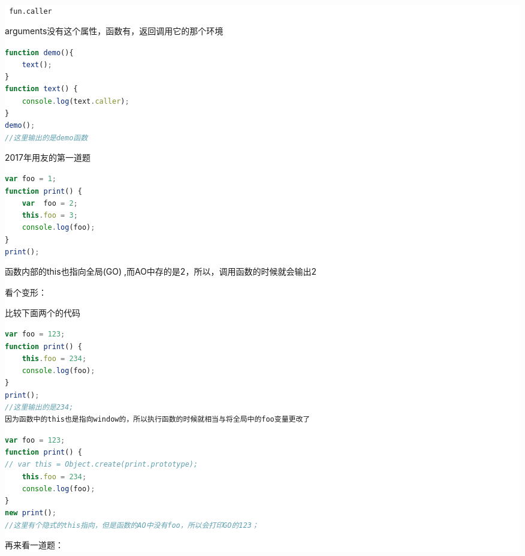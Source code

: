 ``` fun.caller```

arguments没有这个属性，函数有，返回调用它的那个环境

```js
function demo(){
    text();
}
function text() {
    console.log(text.caller);
}
demo();
//这里输出的是demo函数
```

2017年用友的第一道题

```js
var foo = 1;
function print() {
    var  foo = 2;
    this.foo = 3;
    console.log(foo);
}
print();
```

函数内部的this也指向全局(GO) ,而AO中存的是2，所以，调用函数的时候就会输出2

看个变形：

比较下面两个的代码

```js
var foo = 123;
function print() {
    this.foo = 234;
    console.log(foo);
}
print();
//这里输出的是234;
因为函数中的this也是指向window的，所以执行函数的时候就相当与将全局中的foo变量更改了
```

```js
var foo = 123;
function print() {
// var this = Object.create(print.prototype);
    this.foo = 234;
    console.log(foo);
}
new print();
//这里有个隐式的this指向，但是函数的AO中没有foo，所以会打印GO的123；
```

再来看一道题： 
